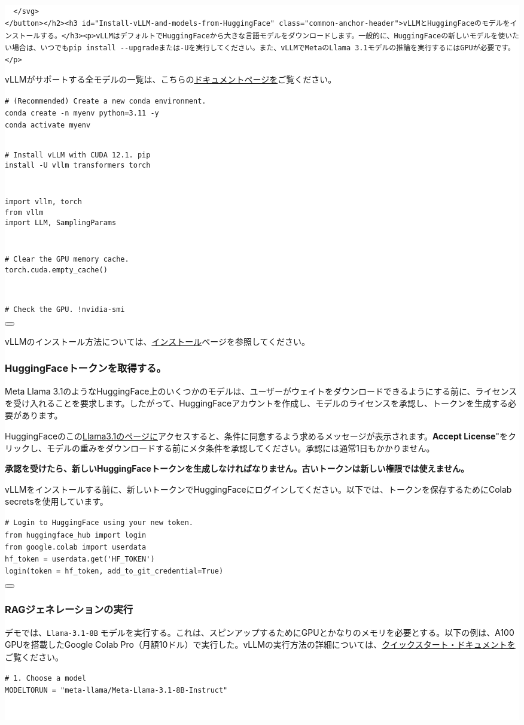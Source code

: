       </svg>
    </button></h2><h3 id="Install-vLLM-and-models-from-HuggingFace" class="common-anchor-header">vLLMとHuggingFaceのモデルをインストールする。</h3><p>vLLMはデフォルトでHuggingFaceから大きな言語モデルをダウンロードします。一般的に、HuggingFaceの新しいモデルを使いたい場合は、いつでもpip install --upgradeまたは-Uを実行してください。また、vLLMでMetaのLlama 3.1モデルの推論を実行するにはGPUが必要です。</p>
<p>vLLMがサポートする全モデルの一覧は、こちらの<a href="https://docs.vllm.ai/en/latest/models/supported_models.html#supported-models">ドキュメントページを</a>ご覧ください。</p>
<pre><code translate="no" class="language-shell"><span class="hljs-comment"># (Recommended) Create a new conda environment.</span>
conda create -n myenv python=<span class="hljs-number">3.11</span> -y
conda activate myenv


<span class="hljs-comment"># Install vLLM with CUDA 12.1.</span>
pip install -U vllm transformers torch


<span class="hljs-keyword">import</span> vllm, torch
<span class="hljs-keyword">from</span> vllm <span class="hljs-keyword">import</span> LLM, SamplingParams


<span class="hljs-comment"># Clear the GPU memory cache.</span>
torch.cuda.empty_cache()


<span class="hljs-comment"># Check the GPU.</span>
!nvidia-smi
<button class="copy-code-btn"></button></code></pre>
<p>vLLMのインストール方法については、<a href="https://docs.vllm.ai/en/latest/getting_started/installation.html">インストール</a>ページを参照してください。</p>
<h3 id="Get-a-HuggingFace-token" class="common-anchor-header">HuggingFaceトークンを取得する。</h3><p>Meta Llama 3.1のようなHuggingFace上のいくつかのモデルは、ユーザーがウェイトをダウンロードできるようにする前に、ライセンスを受け入れることを要求します。したがって、HuggingFaceアカウントを作成し、モデルのライセンスを承認し、トークンを生成する必要があります。</p>
<p>HuggingFaceのこの<a href="https://huggingface.co/meta-llama/Meta-Llama-3.1-70B">Llama3.1のページに</a>アクセスすると、条件に同意するよう求めるメッセージが表示されます。<strong>Accept License</strong>"をクリックし、モデルの重みをダウンロードする前にメタ条件を承認してください。承認には通常1日もかかりません。</p>
<p><strong>承認を受けたら、新しいHuggingFaceトークンを生成しなければなりません。古いトークンは新しい権限では使えません。</strong></p>
<p>vLLMをインストールする前に、新しいトークンでHuggingFaceにログインしてください。以下では、トークンを保存するためにColab secretsを使用しています。</p>
<pre><code translate="no" class="language-shell"><span class="hljs-comment"># Login to HuggingFace using your new token.</span>
<span class="hljs-keyword">from</span> huggingface_hub <span class="hljs-keyword">import</span> login
<span class="hljs-keyword">from</span> google.colab <span class="hljs-keyword">import</span> userdata
hf_token = userdata.get(<span class="hljs-string">&#x27;HF_TOKEN&#x27;</span>)
login(token = hf_token, add_to_git_credential=<span class="hljs-literal">True</span>)
<button class="copy-code-btn"></button></code></pre>
<h3 id="Run-the-RAG-Generation" class="common-anchor-header">RAGジェネレーションの実行</h3><p>デモでは、<code translate="no">Llama-3.1-8B</code> モデルを実行する。これは、スピンアップするためにGPUとかなりのメモリを必要とする。以下の例は、A100 GPUを搭載したGoogle Colab Pro（月額10ドル）で実行した。vLLMの実行方法の詳細については、<a href="https://docs.vllm.ai/en/latest/getting_started/quickstart.html">クイックスタート・ドキュメントを</a>ご覧ください。</p>
<pre><code translate="no" class="language-python"><span class="hljs-comment"># 1. Choose a model</span>
MODELTORUN = <span class="hljs-string">&quot;meta-llama/Meta-Llama-3.1-8B-Instruct&quot;</span>
